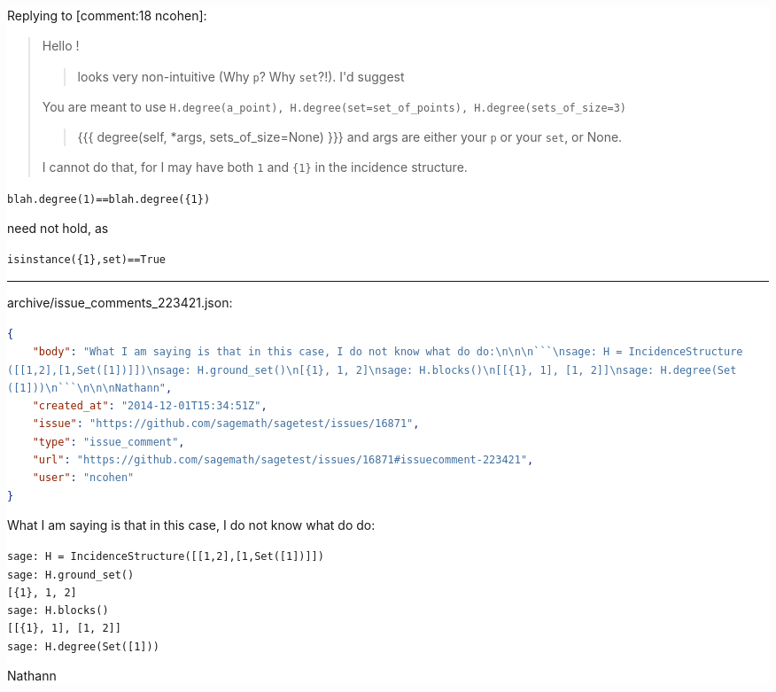 Replying to [comment:18 ncohen]:
> Hello !
> 
> > looks very non-intuitive (Why `p`? Why `set`?!). I'd suggest
> 
> You are meant to use `H.degree(a_point), H.degree(set=set_of_points), H.degree(sets_of_size=3)` 
> > {{{
> > degree(self, *args, sets_of_size=None)
> > }}}
> > and args are either your `p` or your `set`, or None.
> 
> I cannot do that, for I may have both `1` and `{1}` in the incidence structure.
> 

```
blah.degree(1)==blah.degree({1})
```

need not hold, as

```
isinstance({1},set)==True
```




---

archive/issue_comments_223421.json:
```json
{
    "body": "What I am saying is that in this case, I do not know what do do:\n\n\n```\nsage: H = IncidenceStructure([[1,2],[1,Set([1])]])\nsage: H.ground_set()\n[{1}, 1, 2]\nsage: H.blocks()\n[[{1}, 1], [1, 2]]\nsage: H.degree(Set([1]))\n```\n\n\nNathann",
    "created_at": "2014-12-01T15:34:51Z",
    "issue": "https://github.com/sagemath/sagetest/issues/16871",
    "type": "issue_comment",
    "url": "https://github.com/sagemath/sagetest/issues/16871#issuecomment-223421",
    "user": "ncohen"
}
```

What I am saying is that in this case, I do not know what do do:


```
sage: H = IncidenceStructure([[1,2],[1,Set([1])]])
sage: H.ground_set()
[{1}, 1, 2]
sage: H.blocks()
[[{1}, 1], [1, 2]]
sage: H.degree(Set([1]))
```


Nathann

